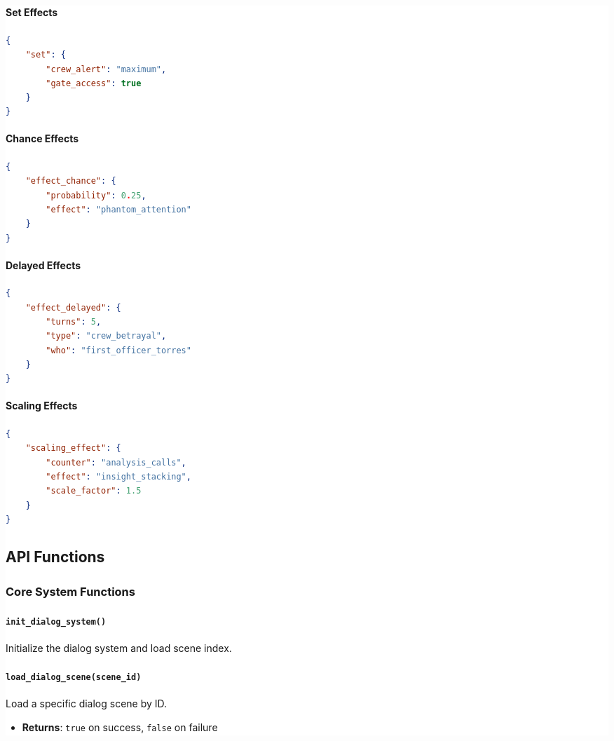 #### Set Effects
```json
{
    "set": {
        "crew_alert": "maximum",
        "gate_access": true
    }
}
```

#### Chance Effects
```json
{
    "effect_chance": {
        "probability": 0.25,
        "effect": "phantom_attention"
    }
}
```

#### Delayed Effects
```json
{
    "effect_delayed": {
        "turns": 5,
        "type": "crew_betrayal",
        "who": "first_officer_torres"
    }
}
```

#### Scaling Effects
```json
{
    "scaling_effect": {
        "counter": "analysis_calls", 
        "effect": "insight_stacking",
        "scale_factor": 1.5
    }
}
```

## API Functions

### Core System Functions

#### `init_dialog_system()`
Initialize the dialog system and load scene index.

#### `load_dialog_scene(scene_id)`
Load a specific dialog scene by ID.
- **Returns**: `true` on success, `false` on failure
